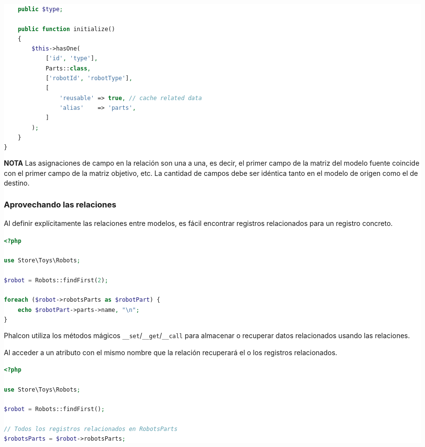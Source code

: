 ```php
    public $type;

    public function initialize()
    {
        $this->hasOne(
            ['id', 'type'],
            Parts::class,
            ['robotId', 'robotType'],
            [
                'reusable' => true, // cache related data
                'alias'    => 'parts',
            ]
        );
    }
}
```

**NOTA** Las asignaciones de campo en la relación son una a una, es decir, el primer campo de la matriz del modelo fuente coincide con el primer campo de la matriz objetivo, etc. La cantidad de campos debe ser idéntica tanto en el modelo de origen como el de destino.

<a name='taking-advantage-of'></a>

### Aprovechando las relaciones

Al definir explícitamente las relaciones entre modelos, es fácil encontrar registros relacionados para un registro concreto.

```php
<?php

use Store\Toys\Robots;

$robot = Robots::findFirst(2);

foreach ($robot->robotsParts as $robotPart) {
    echo $robotPart->parts->name, "\n";
}
```

Phalcon utiliza los métodos mágicos `__set`/`__get`/`__call` para almacenar o recuperar datos relacionados usando las relaciones.

Al acceder a un atributo con el mismo nombre que la relación recuperará el o los registros relacionados.

```php
<?php

use Store\Toys\Robots;

$robot = Robots::findFirst();

// Todos los registros relacionados en RobotsParts
$robotsParts = $robot->robotsParts;
```
